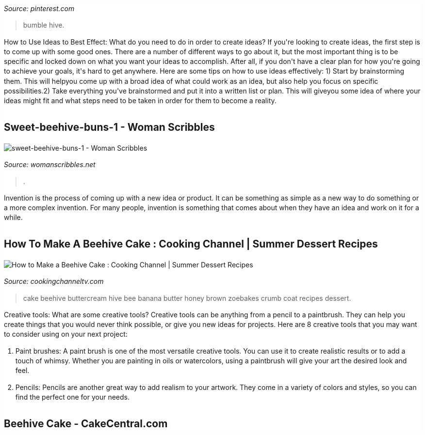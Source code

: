_Source: pinterest.com_

>bumble hive. 

	

How to Use Ideas to Best Effect: What do you need to do in order to create ideas?
If you're looking to create ideas, the first step is to come up with some good ones. There are a number of different ways to go about it, but the most important thing is to be specific and locked down on what you want your ideas to accomplish. After all, if you don't have a clear plan for how you're going to achieve your goals, it's hard to get anywhere. Here are some tips on how to use ideas effectively: 1) Start by brainstorming them. This will helpyou come up with a broad idea of what could work as an idea, but also help you focus on specific possibilities.2) Take everything you've brainstormed and put it into a written list or plan. This will giveyou some idea of where your ideas might fit and what steps need to be taken in order for them to become a reality.

    
## Sweet-beehive-buns-1 - Woman Scribbles

<img loading=lazy src="https://www.womanscribbles.net/wp-content/uploads/2018/09/sweet-beehive-buns-1-611x1024.jpg" onerror="this.onerror=null;this.src='https://tse3.mm.bing.net/th?id=OIP.noHdtKdAIT_as6GfJQzwJQHaMa&amp;pid=15.1';" alt="sweet-beehive-buns-1 - Woman Scribbles">

_Source: womanscribbles.net_

>. 

	

Invention is the process of coming up with a new idea or product. It can be something as simple as a new way to do something or a more complex invention. For many people, invention is something that comes about when they have an idea and work on it for a while.

    
## How To Make A Beehive Cake : Cooking Channel | Summer Dessert Recipes

<img loading=lazy src="https://cook.fnr.sndimg.com/content/dam/images/cook/fullset/2011/6/28/0/cc_beehive-cake-recipe_s4x3.jpg.rend.hgtvcom.966.725.suffix/1348841758666.jpeg" onerror="this.onerror=null;this.src='https://tse2.mm.bing.net/th?id=OIP.mLA7uy1l6IJauKoggERRDgHaFj&amp;pid=15.1';" alt="How to Make a Beehive Cake : Cooking Channel | Summer Dessert Recipes">

_Source: cookingchanneltv.com_

>cake beehive buttercream hive bee banana butter honey brown zoebakes crumb coat recipes dessert. 

	

Creative tools: What are some creative tools?
Creative tools can be anything from a pencil to a paintbrush. They can help you create things that you would never think possible, or give you new ideas for projects. Here are 8 creative tools that you may want to consider using on your next project:
1. Paint brushes: A paint brush is one of the most versatile creative tools. You can use it to create realistic results or to add a touch of whimsy. Whether you are painting in oils or watercolors, using a paintbrush will give your art the desired look and feel.

2. Pencils: Pencils are another great way to add realism to your artwork. They come in a variety of colors and styles, so you can find the perfect one for your needs.

    
## Beehive Cake - CakeCentral.com
